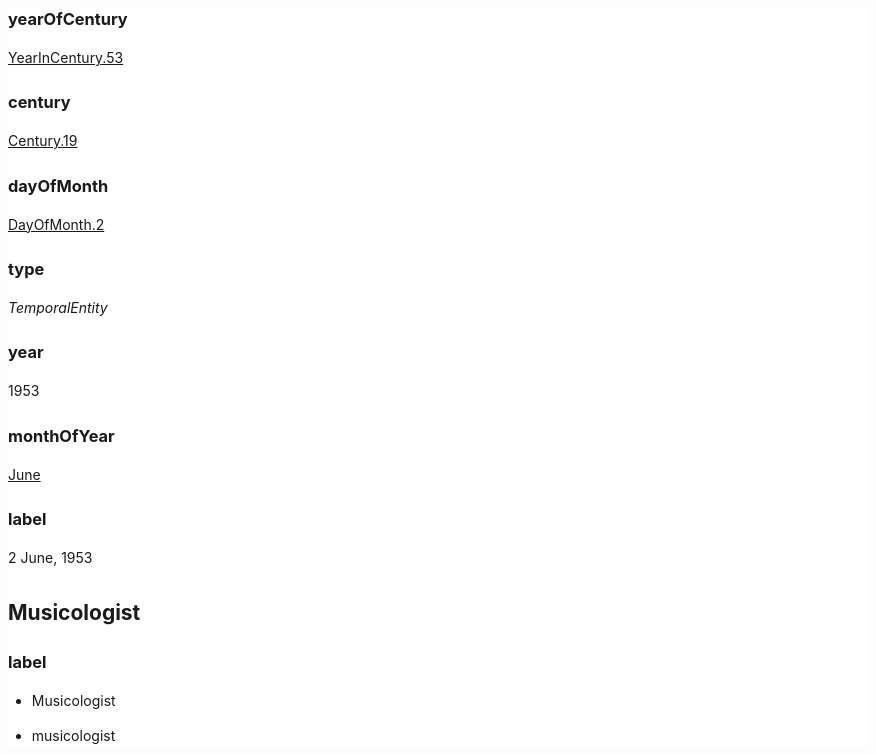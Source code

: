 ### yearOfCentury


[YearInCentury.53](#YearInCentury.53)

### century


[Century.19](#Century.19)

### dayOfMonth


[DayOfMonth.2](#DayOfMonth.2)

### type


*TemporalEntity*

### year


1953

### monthOfYear


[June](#June)

### label


2 June, 1953

## Musicologist

### label

 - Musicologist

 - musicologist